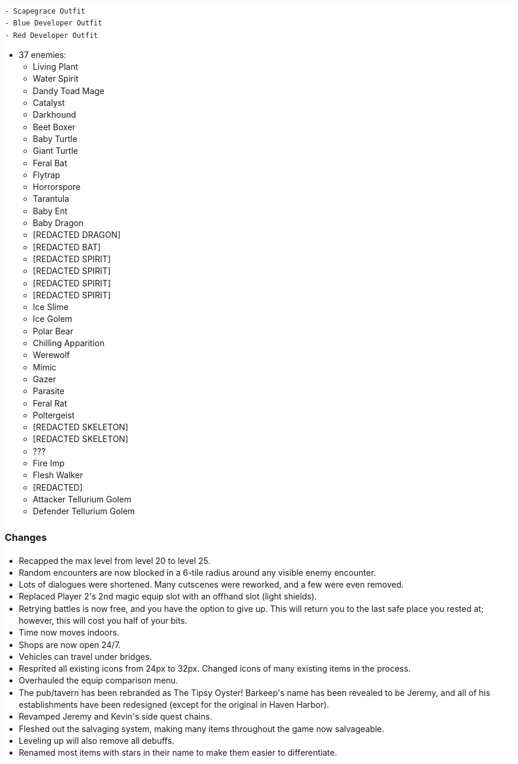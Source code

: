     - Scapegrace Outfit
    - Blue Developer Outfit
    - Red Developer Outfit
- 37 enemies:
  - Living Plant
  - Water Spirit
  - Dandy Toad Mage
  - Catalyst
  - Darkhound
  - Beet Boxer
  - Baby Turtle
  - Giant Turtle
  - Feral Bat
  - Flytrap
  - Horrorspore
  - Tarantula
  - Baby Ent
  - Baby Dragon
  - [REDACTED DRAGON]
  - [REDACTED BAT]
  - [REDACTED SPIRIT]
  - [REDACTED SPIRIT]
  - [REDACTED SPIRIT]
  - [REDACTED SPIRIT]
  - Ice Slime
  - Ice Golem
  - Polar Bear
  - Chilling Apparition
  - Werewolf
  - Mimic
  - Gazer
  - Parasite
  - Feral Rat
  - Poltergeist
  - [REDACTED SKELETON]
  - [REDACTED SKELETON]
  - ???
  - Fire Imp
  - Flesh Walker
  - [REDACTED]
  - Attacker Tellurium Golem
  - Defender Tellurium Golem

### Changes
- Recapped the max level from level 20 to level 25.
- Random encounters are now blocked in a 6-tile radius around any visible enemy encounter.
- Lots of dialogues were shortened. Many cutscenes were reworked, and a few were even removed.
- Replaced Player 2's 2nd magic equip slot with an offhand slot (light shields).
- Retrying battles is now free, and you have the option to give up. This will return you to the last safe place you rested at; however, this will cost you half of your bits.
- Time now moves indoors.
- Shops are now open 24/7.
- Vehicles can travel under bridges.
- Resprited all existing icons from 24px to 32px. Changed icons of many existing items in the process.
- Overhauled the equip comparison menu.
- The pub/tavern has been rebranded as The Tipsy Oyster! Barkeep's name has been revealed to be Jeremy, and all of his establishments have been redesigned (except for the original in Haven Harbor).
- Revamped Jeremy and Kevin's side quest chains.
- Fleshed out the salvaging system, making many items throughout the game now salvageable.
- Leveling up will also remove all debuffs.
- Renamed most items with stars in their name to make them easier to differentiate.